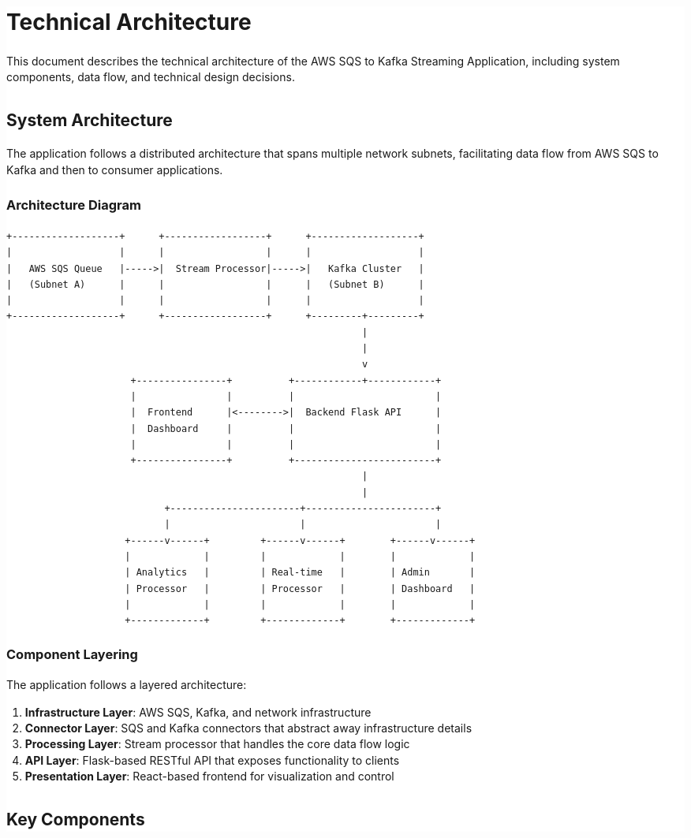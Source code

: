# Technical Architecture

This document describes the technical architecture of the AWS SQS to Kafka Streaming Application, including system components, data flow, and technical design decisions.

## System Architecture

The application follows a distributed architecture that spans multiple network subnets, facilitating data flow from AWS SQS to Kafka and then to consumer applications.

### Architecture Diagram

```
+-------------------+      +------------------+      +-------------------+
|                   |      |                  |      |                   |
|   AWS SQS Queue   |----->|  Stream Processor|----->|   Kafka Cluster   |
|   (Subnet A)      |      |                  |      |   (Subnet B)      |
|                   |      |                  |      |                   |
+-------------------+      +------------------+      +---------+---------+
                                                               |
                                                               |
                                                               v
                      +----------------+          +------------+------------+
                      |                |          |                         |
                      |  Frontend      |<-------->|  Backend Flask API      |
                      |  Dashboard     |          |                         |
                      |                |          |                         |
                      +----------------+          +-------------------------+
                                                               |
                                                               |
                            +-----------------------+-----------------------+
                            |                       |                       |
                     +------v------+         +------v------+        +------v------+
                     |             |         |             |        |             |
                     | Analytics   |         | Real-time   |        | Admin       |
                     | Processor   |         | Processor   |        | Dashboard   |
                     |             |         |             |        |             |
                     +-------------+         +-------------+        +-------------+
```

### Component Layering

The application follows a layered architecture:

1. **Infrastructure Layer**: AWS SQS, Kafka, and network infrastructure
2. **Connector Layer**: SQS and Kafka connectors that abstract away infrastructure details
3. **Processing Layer**: Stream processor that handles the core data flow logic
4. **API Layer**: Flask-based RESTful API that exposes functionality to clients
5. **Presentation Layer**: React-based frontend for visualization and control

## Key Components
